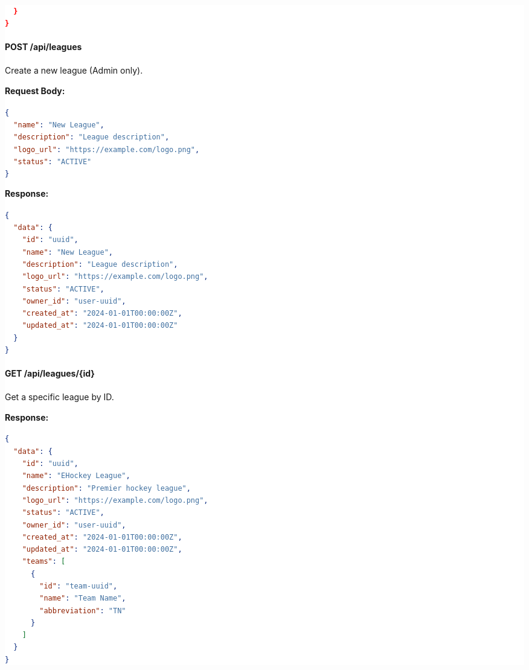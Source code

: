 ```json
  }
}
```

#### POST /api/leagues

Create a new league (Admin only).

**Request Body:**
```json
{
  "name": "New League",
  "description": "League description",
  "logo_url": "https://example.com/logo.png",
  "status": "ACTIVE"
}
```

**Response:**
```json
{
  "data": {
    "id": "uuid",
    "name": "New League",
    "description": "League description",
    "logo_url": "https://example.com/logo.png",
    "status": "ACTIVE",
    "owner_id": "user-uuid",
    "created_at": "2024-01-01T00:00:00Z",
    "updated_at": "2024-01-01T00:00:00Z"
  }
}
```

#### GET /api/leagues/{id}

Get a specific league by ID.

**Response:**
```json
{
  "data": {
    "id": "uuid",
    "name": "EHockey League",
    "description": "Premier hockey league",
    "logo_url": "https://example.com/logo.png",
    "status": "ACTIVE",
    "owner_id": "user-uuid",
    "created_at": "2024-01-01T00:00:00Z",
    "updated_at": "2024-01-01T00:00:00Z",
    "teams": [
      {
        "id": "team-uuid",
        "name": "Team Name",
        "abbreviation": "TN"
      }
    ]
  }
}
```

